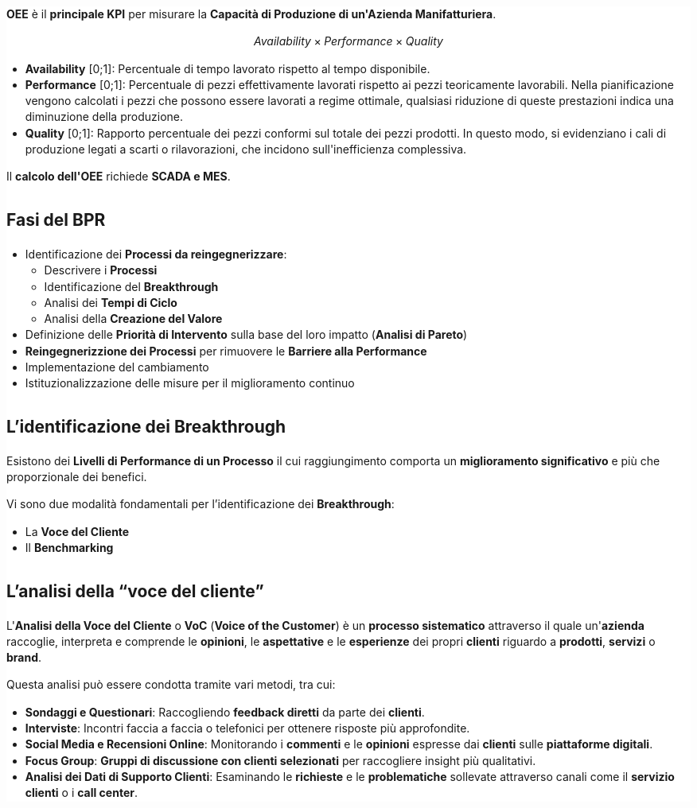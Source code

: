 **OEE** è il **principale KPI** per misurare la **Capacità di Produzione di un'Azienda Manifatturiera**.

$$Availability\times Performance\times Quality$$

- **Availability** [0;1]: Percentuale di tempo lavorato rispetto al tempo disponibile.
- **Performance** [0;1]: Percentuale di pezzi effettivamente lavorati rispetto ai pezzi teoricamente lavorabili.
Nella pianificazione vengono calcolati i pezzi che possono essere lavorati a regime ottimale, qualsiasi riduzione di queste prestazioni indica una diminuzione della produzione.
- **Quality** [0;1]: Rapporto percentuale dei pezzi conformi sul totale dei pezzi prodotti. In questo modo, si evidenziano i cali di produzione legati a scarti o rilavorazioni, che incidono sull'inefficienza complessiva.

Il **calcolo dell'OEE** richiede **SCADA e MES**.

## Fasi del BPR

- Identificazione dei **Processi da reingegnerizzare**:
  - Descrivere i **Processi**
  - Identificazione del **Breakthrough**
  - Analisi dei **Tempi di Ciclo**
  - Analisi della **Creazione del Valore**
- Definizione delle **Priorità di Intervento** sulla base del loro impatto (**Analisi di Pareto**)
- **Reingegnerizzione dei Processi** per rimuovere le **Barriere alla Performance**
- Implementazione del cambiamento
- Istituzionalizzazione delle misure per il miglioramento continuo

## L’identificazione dei Breakthrough

Esistono dei **Livelli di Performance di un Processo** il cui raggiungimento comporta un **miglioramento significativo** e più che proporzionale dei benefici.

Vi sono due modalità fondamentali per l’identificazione dei **Breakthrough**:

- La **Voce del Cliente**
- Il **Benchmarking**

## L’analisi della “voce del cliente”

L'**Analisi della Voce del Cliente** o **VoC** (**Voice of the Customer**) è un **processo sistematico** attraverso il quale un'**azienda** raccoglie, interpreta e comprende le **opinioni**, le **aspettative** e le **esperienze** dei propri **clienti** riguardo a **prodotti**, **servizi** o **brand**.

Questa analisi può essere condotta tramite vari metodi, tra cui:
- **Sondaggi e Questionari**: Raccogliendo **feedback diretti** da parte dei **clienti**.
- **Interviste**: Incontri faccia a faccia o telefonici per ottenere risposte più approfondite.
- **Social Media e Recensioni Online**: Monitorando i **commenti** e le **opinioni** espresse dai **clienti** sulle **piattaforme digitali**.
- **Focus Group**: **Gruppi di discussione con clienti selezionati** per raccogliere insight più qualitativi.
- **Analisi dei Dati di Supporto Clienti**: Esaminando le **richieste** e le **problematiche** sollevate attraverso canali come il **servizio clienti** o i **call center**.
